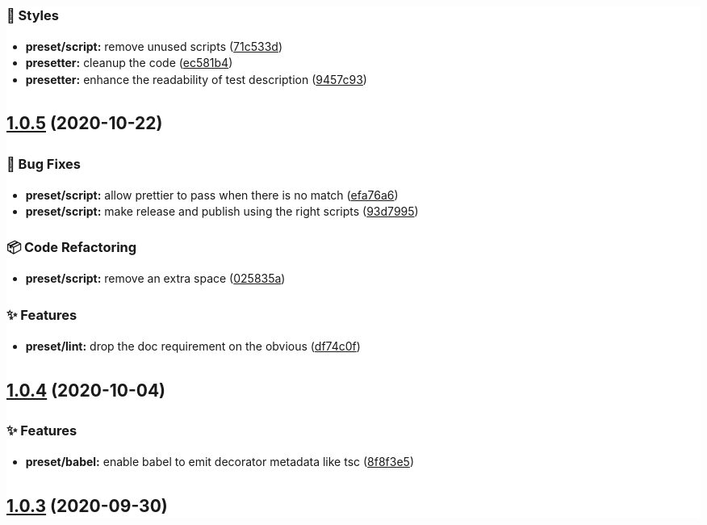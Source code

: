 
### 💎 Styles

* **preset/script:** remove unused scripts ([71c533d](https://github.com/alvis/presetter/commit/71c533d6962c4802d83b92534e33d07f9a36f26d))
* **presetter:** cleanup the code ([ec581b4](https://github.com/alvis/presetter/commit/ec581b41977452be007875331458b7517643824a))
* **presetter:** enhance the readability of test description ([9457c93](https://github.com/alvis/presetter/commit/9457c9330e9704f01074117de1250b47172ef40c))





<a name="1.0.5"></a>
## [1.0.5](https://github.com/alvis/presetter/compare/v1.0.4...v1.0.5) (2020-10-22)


### :bug: Bug Fixes

* **preset/script:** allow prettier to pass when there is no match ([efa76a6](https://github.com/alvis/presetter/commit/efa76a6))
* **preset/script:** make release and publish using the right scripts ([93d7995](https://github.com/alvis/presetter/commit/93d7995))


### :package: Code Refactoring

* **preset/script:** remove an extra space ([025835a](https://github.com/alvis/presetter/commit/025835a))


### :sparkles: Features

* **preset/lint:** drop the doc requirement on the obvious ([df74c0f](https://github.com/alvis/presetter/commit/df74c0f))





<a name="1.0.4"></a>
## [1.0.4](https://github.com/alvis/presetter/compare/v1.0.3...v1.0.4) (2020-10-04)


### :sparkles: Features

* **preset/babel:** enable babel to emit decorator metadata like tsc ([8f8f3e5](https://github.com/alvis/presetter/commit/8f8f3e5))





<a name="1.0.3"></a>
## [1.0.3](https://github.com/alvis/presetter/compare/v1.0.2...v1.0.3) (2020-09-30)

